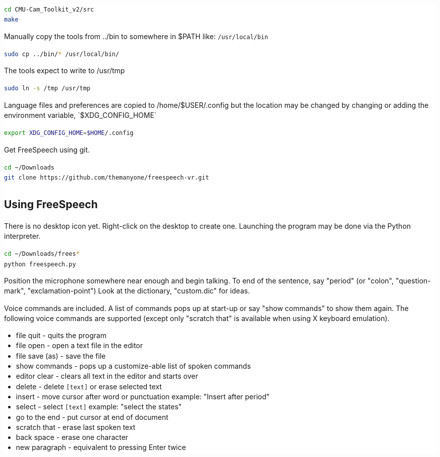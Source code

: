 ```bash
cd CMU-Cam_Toolkit_v2/src
make
```

Manually copy the tools from ../bin to somewhere in $PATH like: `/usr/local/bin`

```bash
sudo cp ../bin/* /usr/local/bin/
```

The tools expect to write to /usr/tmp

```bash
sudo ln -s /tmp /usr/tmp
```

Language files and preferences are copied to /home/$USER/.config but the location may be changed by changing or adding the environment variable, `$XDG_CONFIG_HOME`

```bash
export XDG_CONFIG_HOME=$HOME/.config
```

Get FreeSpeech using git.

```bash
cd ~/Downloads
git clone https://github.com/themanyone/freespeech-vr.git
```

## Using FreeSpeech

There is no desktop icon yet. Right-click on the desktop to create one.
Launching the program may be done via the Python interpreter.

```bash
cd ~/Downloads/frees*
python freespeech.py
```

Position the microphone somewhere near enough and begin talking. To end of the sentence, say "period" (or "colon", "question-mark", "exclamation-point") Look at the dictionary, "custom.dic" for ideas.

Voice commands are included. A list of commands pops up at start-up or say "show commands" to show them again. The following voice commands are supported (except only "scratch that" is available when using X keyboard emulation).

* file quit - quits the program
* file open - open a text file in the editor
* file save (as) - save the file
* show commands - pops up a customize-able list of spoken commands
* editor clear - clears all text in the editor and starts over
* delete - delete `[text]` or erase selected text
* insert - move cursor after word or punctuation example: "Insert after period"
* select - select `[text]` example: "select the states"
* go to the end - put cursor at end of document
* scratch that - erase last spoken text
* back space - erase one character
* new paragraph - equivalent to pressing Enter twice
